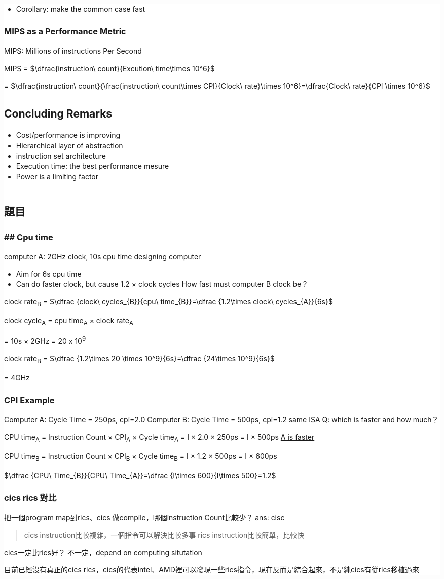- Corollary: make the common case fast

### MIPS as a Performance Metric
MIPS: Millions of instructions Per Second

MIPS = $\dfrac{instruction\ count}{Excution\ time\times 10^6}$

= $\dfrac{instruction\ count}{\frac{instruction\ count\times CPI}{Clock\ rate}\times 10^6}=\dfrac{Clock\ rate}{CPI \times 10^6}$

## Concluding Remarks
- Cost/performance is improving
- Hierarchical layer of abstraction
- instruction set architecture
- Execution time: the best performance mesure
- Power is a limiting factor



***
## 題目
### ## Cpu time 
computer A: 2GHz clock, 10s cpu time
designing computer 
- Aim for 6s cpu time
- Can do faster clock, but cause 1.2 $\times$ clock cycles
How fast must computer B clock be？

clock rate<sub>B</sub> = $\dfrac {clock\ cycles_{B}}{cpu\ time_{B}}=\dfrac {1.2\times clock\ cycles_{A}}{6s}$

clock cycle<sub>A</sub> = cpu time<sub>A</sub> $\times$ clock rate<sub>A</sub>

= 10s $\times$ 2GHz = 20 x 10<sup>9</sup>

clock rate<sub>B</sub> = $\dfrac {1.2\times 20 \times 10^9}{6s}=\dfrac {24\times 10^9}{6s}$

= <u>4GHz</u> 

### CPI Example
Computer A: Cycle Time = 250ps, cpi=2.0
Computer B: Cycle Time = 500ps, cpi=1.2
same ISA
<u>Q</u>: which is faster and how much？

CPU time<sub>A</sub> = Instruction Count $\times$ CPI<sub>A</sub> $\times$ Cycle time<sub>A</sub>
= I $\times$ 2.0 $\times$ 250ps = I $\times$ 500ps <u>A is faster</u>

CPU time<sub>B</sub> = Instruction Count $\times$ CPI<sub>B</sub> $\times$ Cycle time<sub>B</sub>
= I $\times$ 1.2 $\times$ 500ps = I $\times$ 600ps

$\dfrac {CPU\ Time_{B}}{CPU\ Time_{A}}=\dfrac {I\times 600}{I\times 500}=1.2$

### cics rics 對比

把一個program map到rics、cics 做compile，哪個instruction Count比較少？
ans: cisc
>cics instruction比較複雜，一個指令可以解決比較多事
>rics instruction比較簡單，比較快

cics一定比rics好？
不一定，depend on computing situtation

目前已經沒有真正的cics rics，cics的代表intel、AMD裡可以發現一些rics指令，現在反而是綜合起來，不是純cics有從rics移植過來